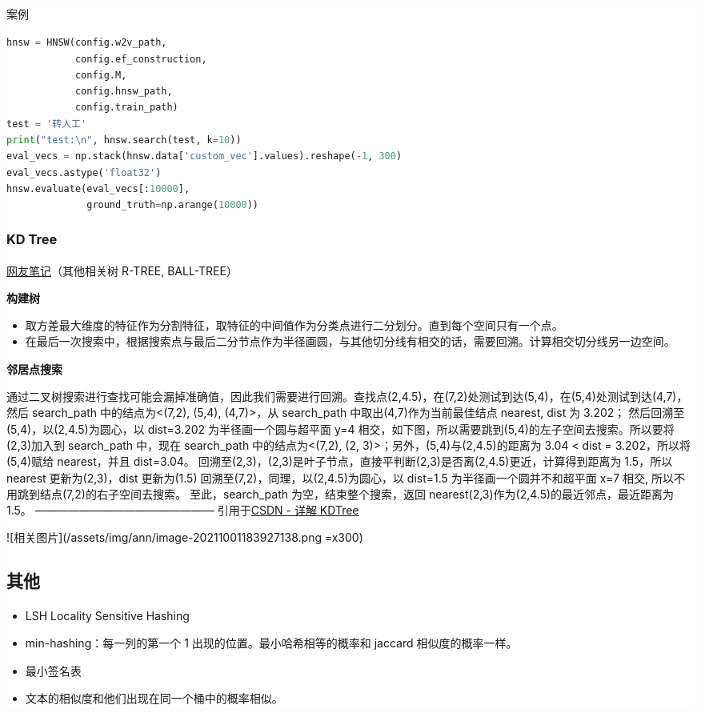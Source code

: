 案例

```python
hnsw = HNSW(config.w2v_path,
            config.ef_construction,
            config.M,
            config.hnsw_path,
            config.train_path)
test = '转人工'
print("test:\n", hnsw.search(test, k=10))
eval_vecs = np.stack(hnsw.data['custom_vec'].values).reshape(-1, 300)
eval_vecs.astype('float32')
hnsw.evaluate(eval_vecs[:10000],
              ground_truth=np.arange(10000))
```

### KD Tree

[网友笔记](https://blog.csdn.net/silangquan/article/details/41483689)（其他相关树 R-TREE, BALL-TREE）

 **构建树** 

+ 取方差最大维度的特征作为分割特征，取特征的中间值作为分类点进行二分划分。直到每个空间只有一个点。
+ 在最后一次搜索中，根据搜索点与最后二分节点作为半径画圆，与其他切分线有相交的话，需要回溯。计算相交切分线另一边空间。

 **邻居点搜索** 

通过二叉树搜索进行查找可能会漏掉准确值，因此我们需要进行回溯。查找点(2,4.5)，在(7,2)处测试到达(5,4)，在(5,4)处测试到达(4,7)，然后 search_path 中的结点为<(7,2), (5,4), (4,7)>，从 search_path 中取出(4,7)作为当前最佳结点 nearest, dist 为 3.202；
然后回溯至(5,4)，以(2,4.5)为圆心，以 dist=3.202 为半径画一个圆与超平面 y=4 相交，如下图，所以需要跳到(5,4)的左子空间去搜索。所以要将(2,3)加入到 search_path 中，现在 search_path 中的结点为<(7,2), (2, 3)>；另外，(5,4)与(2,4.5)的距离为 3.04 < dist = 3.202，所以将(5,4)赋给 nearest，并且 dist=3.04。
回溯至(2,3)，(2,3)是叶子节点，直接平判断(2,3)是否离(2,4.5)更近，计算得到距离为 1.5，所以 nearest 更新为(2,3)，dist 更新为(1.5)
回溯至(7,2)，同理，以(2,4.5)为圆心，以 dist=1.5 为半径画一个圆并不和超平面 x=7 相交, 所以不用跳到结点(7,2)的右子空间去搜索。
至此，search_path 为空，结束整个搜索，返回 nearest(2,3)作为(2,4.5)的最近邻点，最近距离为 1.5。
————————————————
引用于[CSDN - 详解 KDTree](https://blog.csdn.net/silangquan/article/details/41483689)

![相关图片](/assets/img/ann/image-20211001183927138.png =x300)

## 其他

+ LSH Locality Sensitive Hashing

+ min-hashing：每一列的第一个 1 出现的位置。最小哈希相等的概率和 jaccard 相似度的概率一样。
+ 最小签名表
+ 文本的相似度和他们出现在同一个桶中的概率相似。